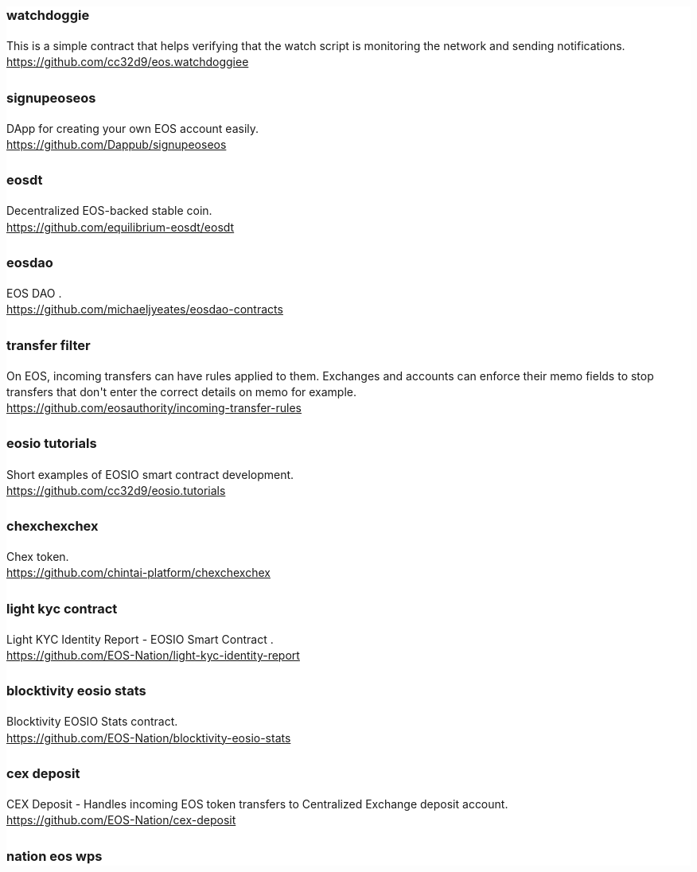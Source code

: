 ### watchdoggie

This is a simple contract that helps verifying that the watch script is monitoring the network and sending notifications.
https://github.com/cc32d9/eos.watchdoggiee

### signupeoseos

DApp for creating your own EOS account easily.  
https://github.com/Dappub/signupeoseos

### eosdt

Decentralized EOS-backed stable coin.  
https://github.com/equilibrium-eosdt/eosdt

### eosdao

EOS DAO .  
https://github.com/michaeljyeates/eosdao-contracts

### transfer filter

On EOS, incoming transfers can have rules applied to them. Exchanges and accounts can enforce their memo fields to stop transfers that don't enter the correct details on memo for example.  
https://github.com/eosauthority/incoming-transfer-rules

### eosio tutorials

Short examples of EOSIO smart contract development.  
https://github.com/cc32d9/eosio.tutorials

### chexchexchex

Chex token.  
https://github.com/chintai-platform/chexchexchex

### light kyc contract

Light KYC Identity Report - EOSIO Smart Contract .  
https://github.com/EOS-Nation/light-kyc-identity-report

### blocktivity eosio stats

Blocktivity EOSIO Stats contract.  
https://github.com/EOS-Nation/blocktivity-eosio-stats

### cex deposit

CEX Deposit - Handles incoming EOS token transfers to Centralized Exchange deposit account.  
https://github.com/EOS-Nation/cex-deposit

### nation eos wps
